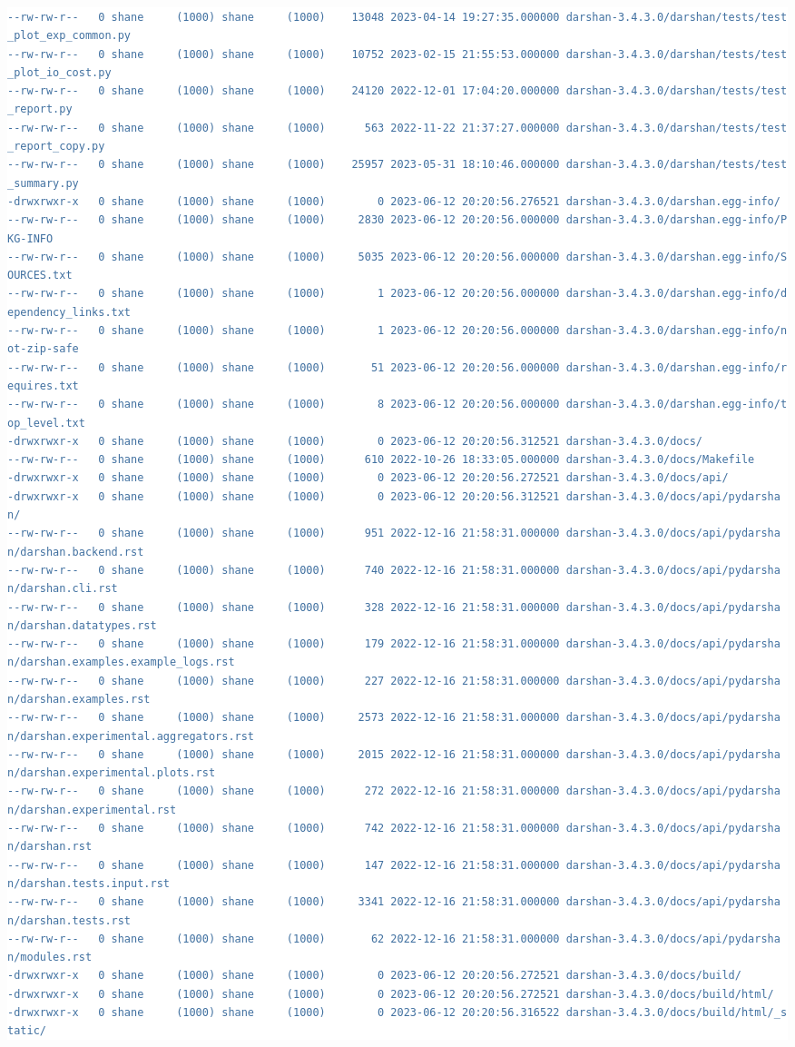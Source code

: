 ```diff
--rw-rw-r--   0 shane     (1000) shane     (1000)    13048 2023-04-14 19:27:35.000000 darshan-3.4.3.0/darshan/tests/test_plot_exp_common.py
--rw-rw-r--   0 shane     (1000) shane     (1000)    10752 2023-02-15 21:55:53.000000 darshan-3.4.3.0/darshan/tests/test_plot_io_cost.py
--rw-rw-r--   0 shane     (1000) shane     (1000)    24120 2022-12-01 17:04:20.000000 darshan-3.4.3.0/darshan/tests/test_report.py
--rw-rw-r--   0 shane     (1000) shane     (1000)      563 2022-11-22 21:37:27.000000 darshan-3.4.3.0/darshan/tests/test_report_copy.py
--rw-rw-r--   0 shane     (1000) shane     (1000)    25957 2023-05-31 18:10:46.000000 darshan-3.4.3.0/darshan/tests/test_summary.py
-drwxrwxr-x   0 shane     (1000) shane     (1000)        0 2023-06-12 20:20:56.276521 darshan-3.4.3.0/darshan.egg-info/
--rw-rw-r--   0 shane     (1000) shane     (1000)     2830 2023-06-12 20:20:56.000000 darshan-3.4.3.0/darshan.egg-info/PKG-INFO
--rw-rw-r--   0 shane     (1000) shane     (1000)     5035 2023-06-12 20:20:56.000000 darshan-3.4.3.0/darshan.egg-info/SOURCES.txt
--rw-rw-r--   0 shane     (1000) shane     (1000)        1 2023-06-12 20:20:56.000000 darshan-3.4.3.0/darshan.egg-info/dependency_links.txt
--rw-rw-r--   0 shane     (1000) shane     (1000)        1 2023-06-12 20:20:56.000000 darshan-3.4.3.0/darshan.egg-info/not-zip-safe
--rw-rw-r--   0 shane     (1000) shane     (1000)       51 2023-06-12 20:20:56.000000 darshan-3.4.3.0/darshan.egg-info/requires.txt
--rw-rw-r--   0 shane     (1000) shane     (1000)        8 2023-06-12 20:20:56.000000 darshan-3.4.3.0/darshan.egg-info/top_level.txt
-drwxrwxr-x   0 shane     (1000) shane     (1000)        0 2023-06-12 20:20:56.312521 darshan-3.4.3.0/docs/
--rw-rw-r--   0 shane     (1000) shane     (1000)      610 2022-10-26 18:33:05.000000 darshan-3.4.3.0/docs/Makefile
-drwxrwxr-x   0 shane     (1000) shane     (1000)        0 2023-06-12 20:20:56.272521 darshan-3.4.3.0/docs/api/
-drwxrwxr-x   0 shane     (1000) shane     (1000)        0 2023-06-12 20:20:56.312521 darshan-3.4.3.0/docs/api/pydarshan/
--rw-rw-r--   0 shane     (1000) shane     (1000)      951 2022-12-16 21:58:31.000000 darshan-3.4.3.0/docs/api/pydarshan/darshan.backend.rst
--rw-rw-r--   0 shane     (1000) shane     (1000)      740 2022-12-16 21:58:31.000000 darshan-3.4.3.0/docs/api/pydarshan/darshan.cli.rst
--rw-rw-r--   0 shane     (1000) shane     (1000)      328 2022-12-16 21:58:31.000000 darshan-3.4.3.0/docs/api/pydarshan/darshan.datatypes.rst
--rw-rw-r--   0 shane     (1000) shane     (1000)      179 2022-12-16 21:58:31.000000 darshan-3.4.3.0/docs/api/pydarshan/darshan.examples.example_logs.rst
--rw-rw-r--   0 shane     (1000) shane     (1000)      227 2022-12-16 21:58:31.000000 darshan-3.4.3.0/docs/api/pydarshan/darshan.examples.rst
--rw-rw-r--   0 shane     (1000) shane     (1000)     2573 2022-12-16 21:58:31.000000 darshan-3.4.3.0/docs/api/pydarshan/darshan.experimental.aggregators.rst
--rw-rw-r--   0 shane     (1000) shane     (1000)     2015 2022-12-16 21:58:31.000000 darshan-3.4.3.0/docs/api/pydarshan/darshan.experimental.plots.rst
--rw-rw-r--   0 shane     (1000) shane     (1000)      272 2022-12-16 21:58:31.000000 darshan-3.4.3.0/docs/api/pydarshan/darshan.experimental.rst
--rw-rw-r--   0 shane     (1000) shane     (1000)      742 2022-12-16 21:58:31.000000 darshan-3.4.3.0/docs/api/pydarshan/darshan.rst
--rw-rw-r--   0 shane     (1000) shane     (1000)      147 2022-12-16 21:58:31.000000 darshan-3.4.3.0/docs/api/pydarshan/darshan.tests.input.rst
--rw-rw-r--   0 shane     (1000) shane     (1000)     3341 2022-12-16 21:58:31.000000 darshan-3.4.3.0/docs/api/pydarshan/darshan.tests.rst
--rw-rw-r--   0 shane     (1000) shane     (1000)       62 2022-12-16 21:58:31.000000 darshan-3.4.3.0/docs/api/pydarshan/modules.rst
-drwxrwxr-x   0 shane     (1000) shane     (1000)        0 2023-06-12 20:20:56.272521 darshan-3.4.3.0/docs/build/
-drwxrwxr-x   0 shane     (1000) shane     (1000)        0 2023-06-12 20:20:56.272521 darshan-3.4.3.0/docs/build/html/
-drwxrwxr-x   0 shane     (1000) shane     (1000)        0 2023-06-12 20:20:56.316522 darshan-3.4.3.0/docs/build/html/_static/
```